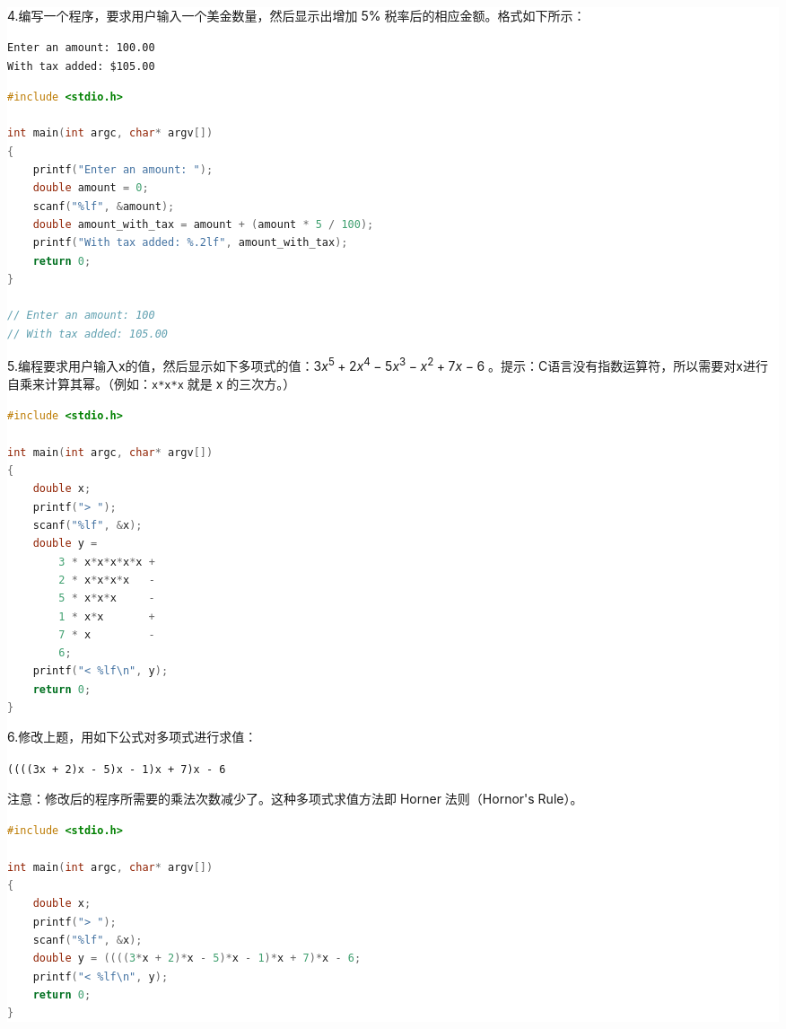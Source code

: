 4.编写一个程序，要求用户输入一个美金数量，然后显示出增加 5% 税率后的相应金额。格式如下所示：

```
Enter an amount: 100.00
With tax added: $105.00
```

```C
#include <stdio.h>

int main(int argc, char* argv[])
{
    printf("Enter an amount: ");
    double amount = 0;
    scanf("%lf", &amount);
    double amount_with_tax = amount + (amount * 5 / 100);
    printf("With tax added: %.2lf", amount_with_tax);
    return 0;
}

// Enter an amount: 100
// With tax added: 105.00
```

5.编程要求用户输入x的值，然后显示如下多项式的值：$3x^5+2x^4-5x^3-x^2+7x-6$ 。提示：C语言没有指数运算符，所以需要对x进行自乘来计算其幂。（例如：`x*x*x` 就是 x 的三次方。）

```C
#include <stdio.h>

int main(int argc, char* argv[])
{
    double x;
    printf("> ");
    scanf("%lf", &x);
    double y = 
        3 * x*x*x*x*x +
        2 * x*x*x*x   -
        5 * x*x*x     -
        1 * x*x       +
        7 * x         -
        6;
    printf("< %lf\n", y);
    return 0;
}
```

6.修改上题，用如下公式对多项式进行求值：

```
((((3x + 2)x - 5)x - 1)x + 7)x - 6
```

注意：修改后的程序所需要的乘法次数减少了。这种多项式求值方法即 Horner 法则（Hornor's Rule）。

```C
#include <stdio.h>

int main(int argc, char* argv[])
{
    double x;
    printf("> ");
    scanf("%lf", &x);
    double y = ((((3*x + 2)*x - 5)*x - 1)*x + 7)*x - 6;
    printf("< %lf\n", y);
    return 0;
}
```
